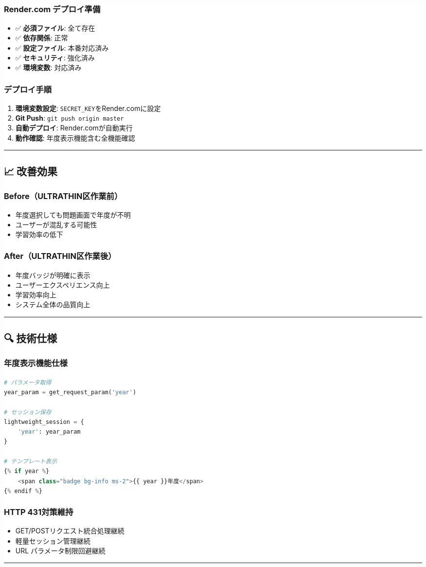 ### Render.com デプロイ準備
- ✅ **必須ファイル**: 全て存在
- ✅ **依存関係**: 正常
- ✅ **設定ファイル**: 本番対応済み
- ✅ **セキュリティ**: 強化済み
- ✅ **環境変数**: 対応済み

### デプロイ手順
1. **環境変数設定**: `SECRET_KEY`をRender.comに設定
2. **Git Push**: `git push origin master`
3. **自動デプロイ**: Render.comが自動実行
4. **動作確認**: 年度表示機能含む全機能確認

---

## 📈 改善効果

### Before（ULTRATHIN区作業前）
- 年度選択しても問題画面で年度が不明
- ユーザーが混乱する可能性
- 学習効率の低下

### After（ULTRATHIN区作業後）
- 年度バッジが明確に表示
- ユーザーエクスペリエンス向上
- 学習効率向上
- システム全体の品質向上

---

## 🔍 技術仕様

### 年度表示機能仕様
```python
# パラメータ取得
year_param = get_request_param('year')

# セッション保存
lightweight_session = {
    'year': year_param
}

# テンプレート表示
{% if year %}
    <span class="badge bg-info ms-2">{{ year }}年度</span>
{% endif %}
```

### HTTP 431対策維持
- GET/POSTリクエスト統合処理継続
- 軽量セッション管理継続
- URL パラメータ制限回避継続

---